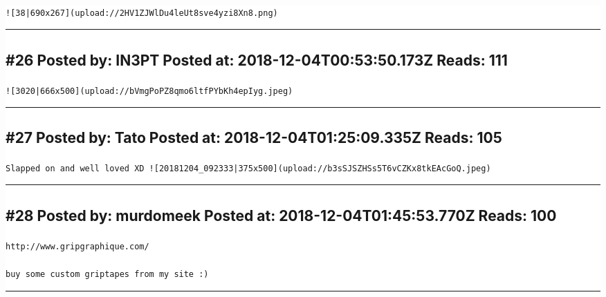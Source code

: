```
![38|690x267](upload://2HV1ZJWlDu4leUt8sve4yzi8Xn8.png)
```

---
## \#26 Posted by: IN3PT Posted at: 2018-12-04T00:53:50.173Z Reads: 111

```
![3020|666x500](upload://bVmgPoPZ8qmo6ltfPYbKh4epIyg.jpeg)
```

---
## \#27 Posted by: Tato Posted at: 2018-12-04T01:25:09.335Z Reads: 105

```
Slapped on and well loved XD ![20181204_092333|375x500](upload://b3sSJSZHSs5T6vCZKx8tkEAcGoQ.jpeg)
```

---
## \#28 Posted by: murdomeek Posted at: 2018-12-04T01:45:53.770Z Reads: 100

```
http://www.gripgraphique.com/

buy some custom griptapes from my site :)
```

---
